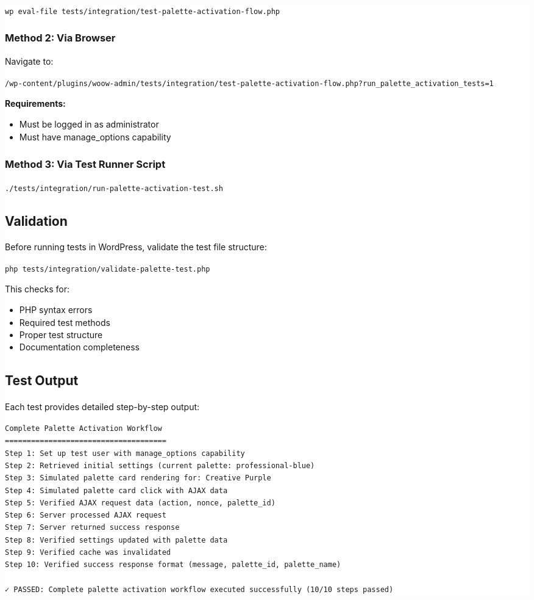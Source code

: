 ```bash
wp eval-file tests/integration/test-palette-activation-flow.php
```

### Method 2: Via Browser

Navigate to:
```
/wp-content/plugins/woow-admin/tests/integration/test-palette-activation-flow.php?run_palette_activation_tests=1
```

**Requirements:**
- Must be logged in as administrator
- Must have manage_options capability

### Method 3: Via Test Runner Script

```bash
./tests/integration/run-palette-activation-test.sh
```

## Validation

Before running tests in WordPress, validate the test file structure:

```bash
php tests/integration/validate-palette-test.php
```

This checks for:
- PHP syntax errors
- Required test methods
- Proper test structure
- Documentation completeness

## Test Output

Each test provides detailed step-by-step output:

```
Complete Palette Activation Workflow
=====================================
Step 1: Set up test user with manage_options capability
Step 2: Retrieved initial settings (current palette: professional-blue)
Step 3: Simulated palette card rendering for: Creative Purple
Step 4: Simulated palette card click with AJAX data
Step 5: Verified AJAX request data (action, nonce, palette_id)
Step 6: Server processed AJAX request
Step 7: Server returned success response
Step 8: Verified settings updated with palette data
Step 9: Verified cache was invalidated
Step 10: Verified success response format (message, palette_id, palette_name)

✓ PASSED: Complete palette activation workflow executed successfully (10/10 steps passed)
```
